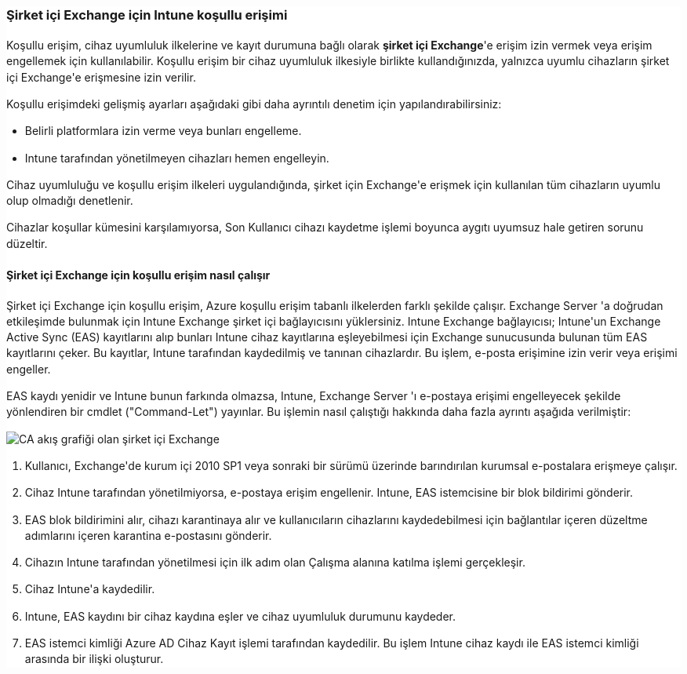 ### <a name="intune-conditional-access-for-exchange-on-premises"></a>Şirket içi Exchange için Intune koşullu erişimi

Koşullu erişim, cihaz uyumluluk ilkelerine ve kayıt durumuna bağlı olarak **şirket içi Exchange**'e erişim izin vermek veya erişim engellemek için kullanılabilir. Koşullu erişim bir cihaz uyumluluk ilkesiyle birlikte kullandığınızda, yalnızca uyumlu cihazların şirket içi Exchange'e erişmesine izin verilir.

Koşullu erişimdeki gelişmiş ayarları aşağıdaki gibi daha ayrıntılı denetim için yapılandırabilirsiniz:

- Belirli platformlara izin verme veya bunları engelleme.

- Intune tarafından yönetilmeyen cihazları hemen engelleyin.

Cihaz uyumluluğu ve koşullu erişim ilkeleri uygulandığında, şirket için Exchange'e erişmek için kullanılan tüm cihazların uyumlu olup olmadığı denetlenir.

Cihazlar koşullar kümesini karşılamıyorsa, Son Kullanıcı cihazı kaydetme işlemi boyunca aygıtı uyumsuz hale getiren sorunu düzeltir.

#### <a name="how-conditional-access-for-exchange-on-premises-works"></a>Şirket içi Exchange için koşullu erişim nasıl çalışır

Şirket içi Exchange için koşullu erişim, Azure koşullu erişim tabanlı ilkelerden farklı şekilde çalışır. Exchange Server 'a doğrudan etkileşimde bulunmak için Intune Exchange şirket içi bağlayıcısını yüklersiniz. Intune Exchange bağlayıcısı; Intune'un Exchange Active Sync (EAS) kayıtlarını alıp bunları Intune cihaz kayıtlarına eşleyebilmesi için Exchange sunucusunda bulunan tüm EAS kayıtlarını çeker. Bu kayıtlar, Intune tarafından kaydedilmiş ve tanınan cihazlardır. Bu işlem, e-posta erişimine izin verir veya erişimi engeller.

EAS kaydı yenidir ve Intune bunun farkında olmazsa, Intune, Exchange Server 'ı e-postaya erişimi engelleyecek şekilde yönlendiren bir cmdlet ("Command-Let") yayınlar. Bu işlemin nasıl çalıştığı hakkında daha fazla ayrıntı aşağıda verilmiştir:

![CA akış grafiği olan şirket içi Exchange](./media/conditional-access-intune-common-ways-use/ca-intune-common-ways-1.png)

1. Kullanıcı, Exchange'de kurum içi 2010 SP1 veya sonraki bir sürümü üzerinde barındırılan kurumsal e-postalara erişmeye çalışır.

2. Cihaz Intune tarafından yönetilmiyorsa, e-postaya erişim engellenir. Intune, EAS istemcisine bir blok bildirimi gönderir.

3. EAS blok bildirimini alır, cihazı karantinaya alır ve kullanıcıların cihazlarını kaydedebilmesi için bağlantılar içeren düzeltme adımlarını içeren karantina e-postasını gönderir.

4. Cihazın Intune tarafından yönetilmesi için ilk adım olan Çalışma alanına katılma işlemi gerçekleşir.

5. Cihaz Intune'a kaydedilir.

6. Intune, EAS kaydını bir cihaz kaydına eşler ve cihaz uyumluluk durumunu kaydeder.

7. EAS istemci kimliği Azure AD Cihaz Kayıt işlemi tarafından kaydedilir. Bu işlem Intune cihaz kaydı ile EAS istemci kimliği arasında bir ilişki oluşturur.
